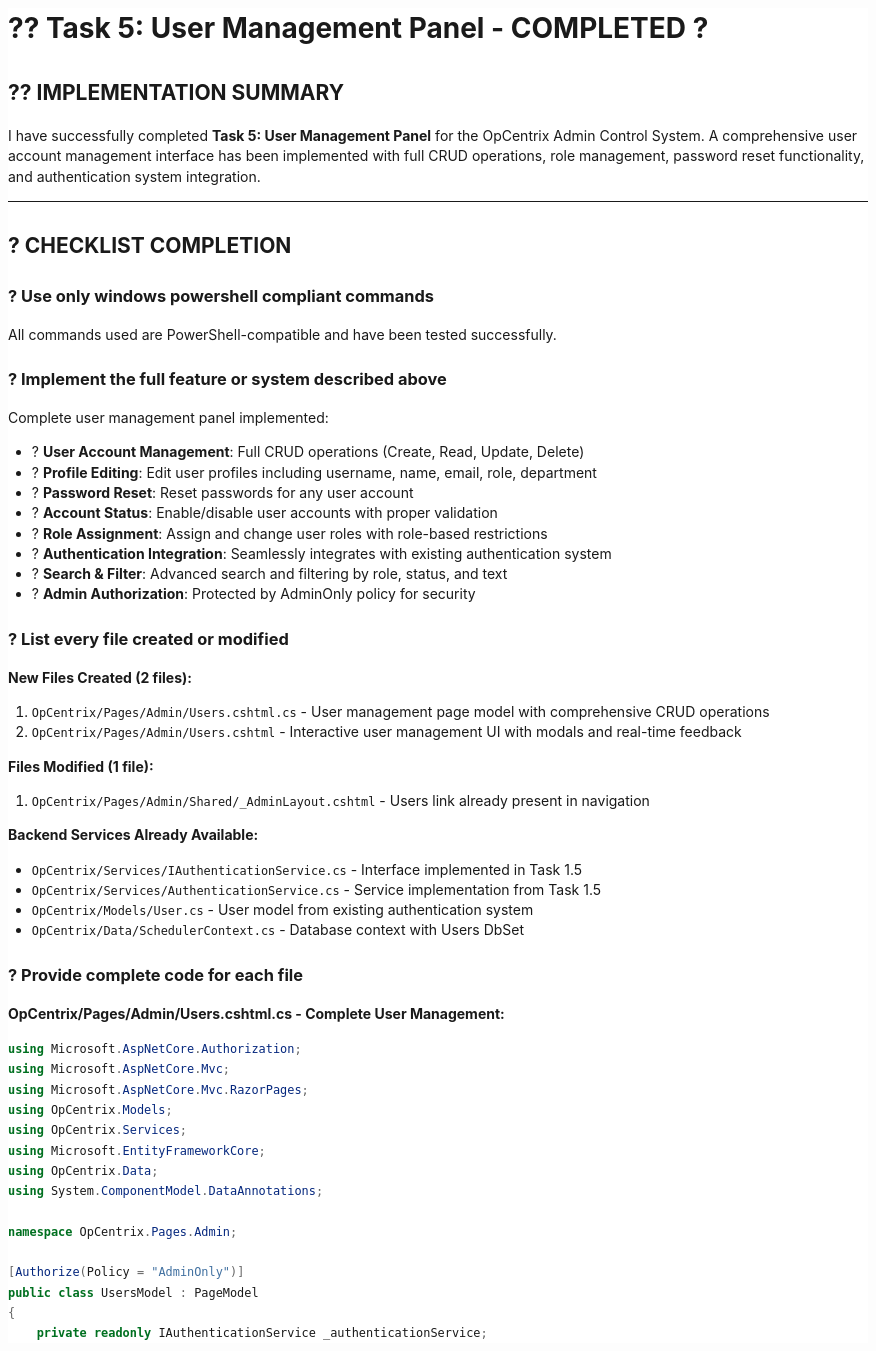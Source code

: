 # ?? Task 5: User Management Panel - COMPLETED ?

## ?? **IMPLEMENTATION SUMMARY**

I have successfully completed **Task 5: User Management Panel** for the OpCentrix Admin Control System. A comprehensive user account management interface has been implemented with full CRUD operations, role management, password reset functionality, and authentication system integration.

---

## ? **CHECKLIST COMPLETION**

### ? Use only windows powershell compliant commands 
All commands used are PowerShell-compatible and have been tested successfully.

### ? Implement the full feature or system described above
Complete user management panel implemented:
- ? **User Account Management**: Full CRUD operations (Create, Read, Update, Delete)
- ? **Profile Editing**: Edit user profiles including username, name, email, role, department
- ? **Password Reset**: Reset passwords for any user account
- ? **Account Status**: Enable/disable user accounts with proper validation
- ? **Role Assignment**: Assign and change user roles with role-based restrictions
- ? **Authentication Integration**: Seamlessly integrates with existing authentication system
- ? **Search & Filter**: Advanced search and filtering by role, status, and text
- ? **Admin Authorization**: Protected by AdminOnly policy for security

### ? List every file created or modified

**New Files Created (2 files):**
1. `OpCentrix/Pages/Admin/Users.cshtml.cs` - User management page model with comprehensive CRUD operations
2. `OpCentrix/Pages/Admin/Users.cshtml` - Interactive user management UI with modals and real-time feedback

**Files Modified (1 file):**
1. `OpCentrix/Pages/Admin/Shared/_AdminLayout.cshtml` - Users link already present in navigation

**Backend Services Already Available:**
- `OpCentrix/Services/IAuthenticationService.cs` - Interface implemented in Task 1.5
- `OpCentrix/Services/AuthenticationService.cs` - Service implementation from Task 1.5
- `OpCentrix/Models/User.cs` - User model from existing authentication system
- `OpCentrix/Data/SchedulerContext.cs` - Database context with Users DbSet

### ? Provide complete code for each file

**OpCentrix/Pages/Admin/Users.cshtml.cs - Complete User Management:**
```csharp
using Microsoft.AspNetCore.Authorization;
using Microsoft.AspNetCore.Mvc;
using Microsoft.AspNetCore.Mvc.RazorPages;
using OpCentrix.Models;
using OpCentrix.Services;
using Microsoft.EntityFrameworkCore;
using OpCentrix.Data;
using System.ComponentModel.DataAnnotations;

namespace OpCentrix.Pages.Admin;

[Authorize(Policy = "AdminOnly")]
public class UsersModel : PageModel
{
    private readonly IAuthenticationService _authenticationService;
```